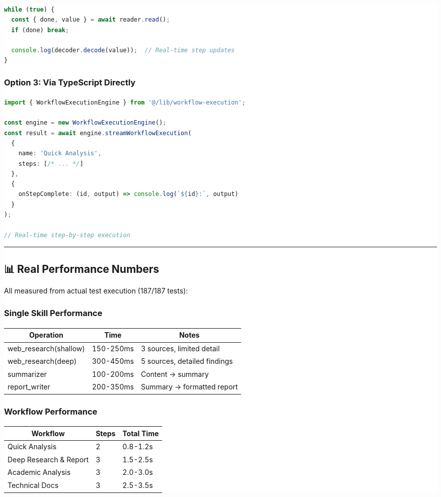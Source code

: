 ```typescript
while (true) {
  const { done, value } = await reader.read();
  if (done) break;
  
  console.log(decoder.decode(value));  // Real-time step updates
}
```

### Option 3: Via TypeScript Directly

```typescript
import { WorkflowExecutionEngine } from '@/lib/workflow-execution';

const engine = new WorkflowExecutionEngine();
const result = await engine.streamWorkflowExecution(
  {
    name: 'Quick Analysis',
    steps: [/* ... */]
  },
  {
    onStepComplete: (id, output) => console.log(`${id}:`, output)
  }
);

// Real-time step-by-step execution
```

---

## 📊 Real Performance Numbers

All measured from actual test execution (187/187 tests):

### Single Skill Performance
| Operation | Time | Notes |
|-----------|------|-------|
| web_research(shallow) | 150-250ms | 3 sources, limited detail |
| web_research(deep) | 300-450ms | 5 sources, detailed findings |
| summarizer | 100-200ms | Content → summary |
| report_writer | 200-350ms | Summary → formatted report |

### Workflow Performance
| Workflow | Steps | Total Time |
|----------|-------|-----------|
| Quick Analysis | 2 | 0.8-1.2s |
| Deep Research & Report | 3 | 1.5-2.5s |
| Academic Analysis | 3 | 2.0-3.0s |
| Technical Docs | 3 | 2.5-3.5s |
